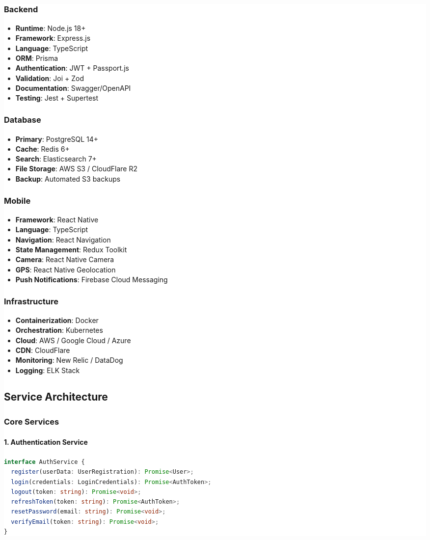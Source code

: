### Backend
- **Runtime**: Node.js 18+
- **Framework**: Express.js
- **Language**: TypeScript
- **ORM**: Prisma
- **Authentication**: JWT + Passport.js
- **Validation**: Joi + Zod
- **Documentation**: Swagger/OpenAPI
- **Testing**: Jest + Supertest

### Database
- **Primary**: PostgreSQL 14+
- **Cache**: Redis 6+
- **Search**: Elasticsearch 7+
- **File Storage**: AWS S3 / CloudFlare R2
- **Backup**: Automated S3 backups

### Mobile
- **Framework**: React Native
- **Language**: TypeScript
- **Navigation**: React Navigation
- **State Management**: Redux Toolkit
- **Camera**: React Native Camera
- **GPS**: React Native Geolocation
- **Push Notifications**: Firebase Cloud Messaging

### Infrastructure
- **Containerization**: Docker
- **Orchestration**: Kubernetes
- **Cloud**: AWS / Google Cloud / Azure
- **CDN**: CloudFlare
- **Monitoring**: New Relic / DataDog
- **Logging**: ELK Stack

## Service Architecture

### Core Services

#### 1. Authentication Service
```typescript
interface AuthService {
  register(userData: UserRegistration): Promise<User>;
  login(credentials: LoginCredentials): Promise<AuthToken>;
  logout(token: string): Promise<void>;
  refreshToken(token: string): Promise<AuthToken>;
  resetPassword(email: string): Promise<void>;
  verifyEmail(token: string): Promise<void>;
}
```
